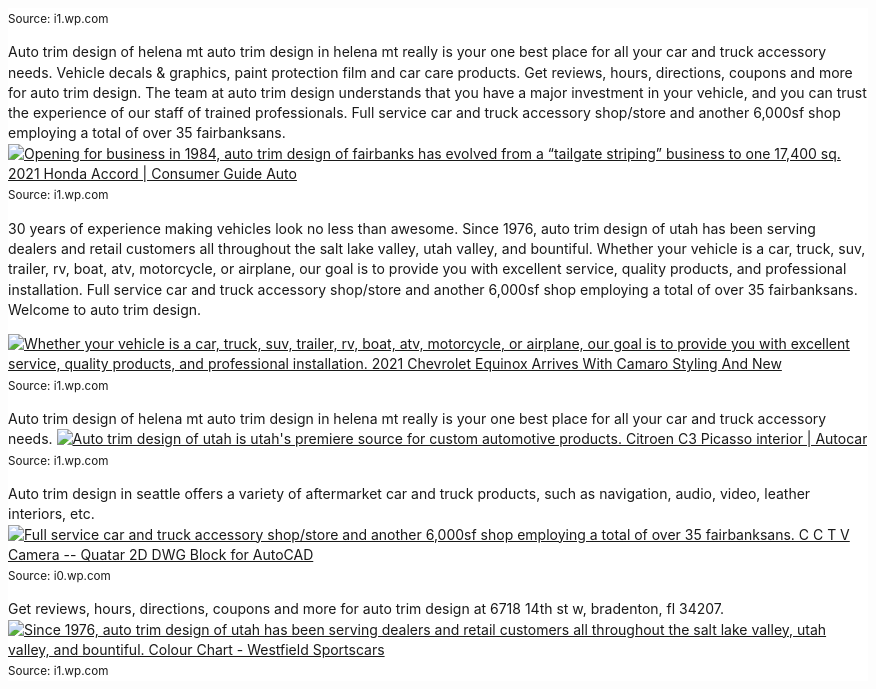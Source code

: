 <small>Source: i1.wp.com</small>

Auto trim design of helena mt auto trim design in helena mt really is your one best place for all your car and truck accessory needs. Vehicle decals &amp; graphics, paint protection film and car care products. Get reviews, hours, directions, coupons and more for auto trim design. The team at auto trim design understands that you have a major investment in your vehicle, and you can trust the experience of our staff of trained professionals. Full service car and truck accessory shop/store and another 6,000sf shop employing a total of over 35 fairbanksans.
[![Opening for business in 1984, auto trim design of fairbanks has evolved from a “tailgate striping” business to one 17,400 sq. 2021 Honda Accord | Consumer Guide Auto](https://i1.wp.com/consumerguide.com/wp-content/uploads/bfi_thumb/004-2021-honda-accord-hybrid-source-owv17stmc88gu7sgche57q8kh4d6d8rj6tlncfr7sw.jpg "2021 Honda Accord | Consumer Guide Auto")](https://i1.wp.com/consumerguide.com/wp-content/uploads/bfi_thumb/004-2021-honda-accord-hybrid-source-owv17stmc88gu7sgche57q8kh4d6d8rj6tlncfr7sw.jpg)
<small>Source: i1.wp.com</small>

30 years of experience making vehicles look no less than awesome. Since 1976, auto trim design of utah has been serving dealers and retail customers all throughout the salt lake valley, utah valley, and bountiful. Whether your vehicle is a car, truck, suv, trailer, rv, boat, atv, motorcycle, or airplane, our goal is to provide you with excellent service, quality products, and professional installation. Full service car and truck accessory shop/store and another 6,000sf shop employing a total of over 35 fairbanksans. Welcome to auto trim design.

[![Whether your vehicle is a car, truck, suv, trailer, rv, boat, atv, motorcycle, or airplane, our goal is to provide you with excellent service, quality products, and professional installation. 2021 Chevrolet Equinox Arrives With Camaro Styling And New](https://i1.wp.com/cdn.carbuzz.com/gallery-images/1600/675000/200/675286.jpg "2021 Chevrolet Equinox Arrives With Camaro Styling And New")](https://i1.wp.com/cdn.carbuzz.com/gallery-images/1600/675000/200/675286.jpg)
<small>Source: i1.wp.com</small>

Auto trim design of helena mt auto trim design in helena mt really is your one best place for all your car and truck accessory needs.
[![Auto trim design of utah is utah&#039;s premiere source for custom automotive products. Citroen C3 Picasso interior | Autocar](https://i1.wp.com/images.cdn.autocar.co.uk/sites/autocar.co.uk/files/styles/gallery_slide/public/citroen-c3-picasso-dashboard.jpg?itok=vSiPBsln "Citroen C3 Picasso interior | Autocar")](https://i1.wp.com/images.cdn.autocar.co.uk/sites/autocar.co.uk/files/styles/gallery_slide/public/citroen-c3-picasso-dashboard.jpg?itok=vSiPBsln)
<small>Source: i1.wp.com</small>

Auto trim design in seattle offers a variety of aftermarket car and truck products, such as navigation, audio, video, leather interiors, etc.
[![Full service car and truck accessory shop/store and another 6,000sf shop employing a total of over 35 fairbanksans. C C T V Camera -- Quatar 2D DWG Block for AutoCAD](https://i0.wp.com/designscad.com/wp-content/uploads/2017/01/c_c_t_v_camera____quatar_2d_dwg_block_for_autocad_28473.gif "C C T V Camera -- Quatar 2D DWG Block for AutoCAD")](https://i0.wp.com/designscad.com/wp-content/uploads/2017/01/c_c_t_v_camera____quatar_2d_dwg_block_for_autocad_28473.gif)
<small>Source: i0.wp.com</small>

Get reviews, hours, directions, coupons and more for auto trim design at 6718 14th st w, bradenton, fl 34207.
[![Since 1976, auto trim design of utah has been serving dealers and retail customers all throughout the salt lake valley, utah valley, and bountiful. Colour Chart - Westfield Sportscars](https://i1.wp.com/westfield-sportscars.co.uk/wp-content/uploads/2014/04/trim-wrg.jpg "Colour Chart - Westfield Sportscars")](https://i1.wp.com/westfield-sportscars.co.uk/wp-content/uploads/2014/04/trim-wrg.jpg)
<small>Source: i1.wp.com</small>
